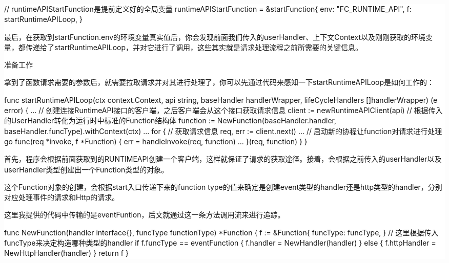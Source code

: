 // runtimeAPIStartFunction是提前定义好的全局变量
runtimeAPIStartFunction = &startFunction{
    env: "FC_RUNTIME_API",
    f:   startRuntimeAPILoop,
}


最后，在获取到startFunction.env的环境变量真实值后，你会发现前面我们传入的userHandler、上下文Context以及刚刚获取的环境变量，都传递给了startRuntimeAPILoop，并对它进行了调用，这些其实就是请求处理流程之前所需要的关键信息。

准备工作

拿到了函数请求需要的参数后，就需要拉取请求并对其进行处理了，你可以先通过代码来感知一下startRuntimeAPILoop是如何工作的：

func startRuntimeAPILoop(ctx context.Context, api string, baseHandler handlerWrapper, lifeCycleHandlers []handlerWrapper) (e error) {
    ...
    // 创建连接RuntimeAPI接口的客户端，之后客户端会从这个接口获取请求信息
    client := newRuntimeAPIClient(api)
    // 根据传入的UserHandler转化为运行时中标准的Function结构体
    function := NewFunction(baseHandler.handler, baseHandler.funcType).withContext(ctx)
    ...
    for {
        // 获取请求信息
        req, err := client.next()
        ...
        // 启动新的协程让function对请求进行处理
        go func(req *invoke, f *Function) {
            err = handleInvoke(req, function)
        ...
        }(req, function)
    }
}


首先，程序会根据前面获取到的RUNTIMEAPI创建一个客户端，这样就保证了请求的获取途径。接着，会根据之前传入的userHandler以及userHandler类型创建出一个Function类型的对象。

这个Function对象的创建，会根据start入口传递下来的function type的值来确定是创建event类型的handler还是http类型的handler，分别对应处理事件的请求和Http的请求。

这里我提供的代码中传输的是eventFuntion，后文就通过这一条方法调用流来进行追踪。

func NewFunction(handler interface{}, funcType functionType) *Function {
    f := &Function{
        funcType: funcType,
    }
    // 这里根据传入funcType来决定构造哪种类型的handler
    if f.funcType == eventFunction {
        f.handler = NewHandler(handler)
    } else {
        f.httpHandler = NewHttpHandler(handler)
    }
    return f
}
